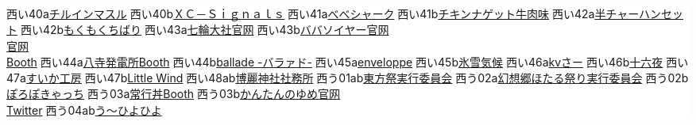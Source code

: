 <tr><td id="チルインマスル">西い40a</td><td><a href="/index.php?title=%E3%83%81%E3%83%AB%E3%82%A4%E3%83%B3%E3%83%9E%E3%82%B9%E3%83%AB&amp;action=edit&amp;redlink=1" class="new" title="チルインマスル（页面不存在）">チルインマスル</a></td><td></td><td></td><td></td></tr>
<tr><td id="ＸＣ－Ｓｉｇｎａｌｓ">西い40b</td><td><a href="/index.php?title=%EF%BC%B8%EF%BC%A3%EF%BC%8D%EF%BC%B3%EF%BD%89%EF%BD%87%EF%BD%8E%EF%BD%81%EF%BD%8C%EF%BD%93&amp;action=edit&amp;redlink=1" class="new" title="ＸＣ－Ｓｉｇｎａｌｓ（页面不存在）">ＸＣ－Ｓｉｇｎａｌｓ</a></td><td></td><td></td><td></td></tr>
<tr><td id="べべシャーク">西い41a</td><td><a href="/index.php?title=%E3%81%B9%E3%81%B9%E3%82%B7%E3%83%A3%E3%83%BC%E3%82%AF&amp;action=edit&amp;redlink=1" class="new" title="べべシャーク（页面不存在）">べべシャーク</a></td><td></td><td></td><td></td></tr>
<tr><td id="チキンナゲット牛肉味">西い41b</td><td><a href="/index.php?title=%E3%83%81%E3%82%AD%E3%83%B3%E3%83%8A%E3%82%B2%E3%83%83%E3%83%88%E7%89%9B%E8%82%89%E5%91%B3&amp;action=edit&amp;redlink=1" class="new" title="チキンナゲット牛肉味（页面不存在）">チキンナゲット牛肉味</a></td><td></td><td></td><td></td></tr>
<tr><td id="半チャーハンセット">西い42a</td><td><a href="/index.php?title=%E5%8D%8A%E3%83%81%E3%83%A3%E3%83%BC%E3%83%8F%E3%83%B3%E3%82%BB%E3%83%83%E3%83%88&amp;action=edit&amp;redlink=1" class="new" title="半チャーハンセット（页面不存在）">半チャーハンセット</a></td><td></td><td></td><td></td></tr>
<tr><td id="もくもくちばり">西い42b</td><td><a href="/index.php?title=%E3%82%82%E3%81%8F%E3%82%82%E3%81%8F%E3%81%A1%E3%81%B0%E3%82%8A&amp;action=edit&amp;redlink=1" class="new" title="もくもくちばり（页面不存在）">もくもくちばり</a></td><td></td><td></td><td></td></tr>
<tr><td id="七輪大社">西い43a</td><td><a href="./七輪大社.md" title="七輪大社">七輪大社</a></td><td><a rel="nofollow" class="external text" href="http://sichirin.blog45.fc2.com/">官网</a></td><td></td><td></td></tr>
<tr><td id="ババソイヤー">西い43b</td><td><a href="./ババソイヤー.md" title="ババソイヤー">ババソイヤー</a></td><td><a rel="nofollow" class="external text" href="http://babasoyer.com/main">官网</a><br><a rel="nofollow" class="external text" href="http://www.geocities.jp/babasoyer/main.htm">官网</a><br><a rel="nofollow" class="external text" href="https://babasoyer.booth.pm/">Booth</a></td><td></td><td></td></tr>
<tr><td id="八寺発電所">西い44a</td><td><a href="./八寺発電所.md" title="八寺発電所">八寺発電所</a></td><td><a rel="nofollow" class="external text" href="https://raikolover.booth.pm/">Booth</a></td><td></td><td></td></tr>
<tr><td id="ballade_-バラァド-">西い44b</td><td><a href="/index.php?title=ballade_-%E3%83%90%E3%83%A9%E3%82%A1%E3%83%89-&amp;action=edit&amp;redlink=1" class="new" title="ballade -バラァド-（页面不存在）">ballade -バラァド-</a></td><td></td><td></td><td></td></tr>
<tr><td id="enveloppe">西い45a</td><td><a href="/index.php?title=enveloppe&amp;action=edit&amp;redlink=1" class="new" title="enveloppe（页面不存在）">enveloppe</a></td><td></td><td></td><td></td></tr>
<tr><td id="氷雪気候">西い45b</td><td><a href="/index.php?title=%E6%B0%B7%E9%9B%AA%E6%B0%97%E5%80%99&amp;action=edit&amp;redlink=1" class="new" title="氷雪気候（页面不存在）">氷雪気候</a></td><td></td><td></td><td></td></tr>
<tr><td id="kvさー">西い46a</td><td><a href="/index.php?title=kv%E3%81%95%E3%83%BC&amp;action=edit&amp;redlink=1" class="new" title="kvさー（页面不存在）">kvさー</a></td><td></td><td></td><td></td></tr>
<tr><td id="十六夜">西い46b</td><td><a href="/%E5%8D%81%E5%85%AD%E5%A4%9C" class="mw-redirect" title="十六夜">十六夜</a></td><td></td><td></td><td></td></tr>
<tr><td id="すいか工房">西い47a</td><td><a href="/index.php?title=%E3%81%99%E3%81%84%E3%81%8B%E5%B7%A5%E6%88%BF&amp;action=edit&amp;redlink=1" class="new" title="すいか工房（页面不存在）">すいか工房</a></td><td></td><td></td><td></td></tr>
<tr><td id="Little_Wind">西い47b</td><td><a href="/index.php?title=Little_Wind&amp;action=edit&amp;redlink=1" class="new" title="Little Wind（页面不存在）">Little Wind</a></td><td></td><td></td><td></td></tr>
<tr><td id="博麗神社社務所">西い48ab</td><td><a href="./博丽神社事务所.md" title="博丽神社事务所" unred="">博麗神社社務所</a></td><td></td><td></td><td></td></tr>
<tr><td id="東方祭実行委員会">西う01ab</td><td><a href="/index.php?title=%E6%9D%B1%E6%96%B9%E7%A5%AD%E5%AE%9F%E8%A1%8C%E5%A7%94%E5%93%A1%E4%BC%9A&amp;action=edit&amp;redlink=1" class="new" title="東方祭実行委員会（页面不存在）">東方祭実行委員会</a></td><td></td><td></td><td></td></tr>
<tr><td id="幻想郷ほたる祭り実行委員会">西う02a</td><td><a href="/index.php?title=%E5%B9%BB%E6%83%B3%E9%83%B7%E3%81%BB%E3%81%9F%E3%82%8B%E7%A5%AD%E3%82%8A%E5%AE%9F%E8%A1%8C%E5%A7%94%E5%93%A1%E4%BC%9A&amp;action=edit&amp;redlink=1" class="new" title="幻想郷ほたる祭り実行委員会（页面不存在）">幻想郷ほたる祭り実行委員会</a></td><td></td><td></td><td></td></tr>
<tr><td id="ぽろぽきゃっち">西う02b</td><td><a href="./ぽろぽきゃっち.md" title="ぽろぽきゃっち">ぽろぽきゃっち</a></td><td></td><td></td><td></td></tr>
<tr><td id="常行丼">西う03a</td><td><a href="./常行丼.md" title="常行丼">常行丼</a></td><td><a rel="nofollow" class="external text" href="https://jyougyoudon.booth.pm/">Booth</a></td><td></td><td></td></tr>
<tr><td id="かんたんのゆめ">西う03b</td><td><a href="./かんたんのゆめ.md" title="かんたんのゆめ">かんたんのゆめ</a></td><td><a rel="nofollow" class="external text" href="http://kantanbay.org">官网</a><br><a rel="nofollow" class="external text" href="https://twitter.com/kantanbay">Twitter</a></td><td></td><td></td></tr>
<tr><td id="う～ひよひよ">西う04ab</td><td><a href="/index.php?title=%E3%81%86%EF%BD%9E%E3%81%B2%E3%82%88%E3%81%B2%E3%82%88&amp;action=edit&amp;redlink=1" class="new" title="う～ひよひよ（页面不存在）">う～ひよひよ</a></td><td></td><td></td><td></td></tr>